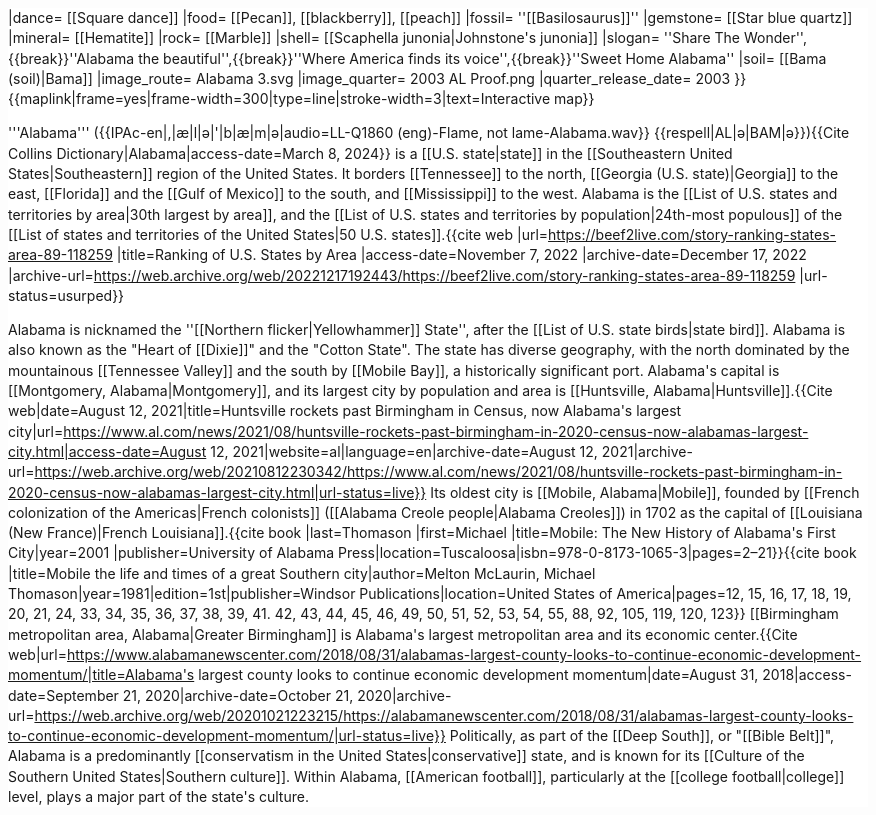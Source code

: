  |dance= [[Square dance]]
 |food= [[Pecan]], [[blackberry]], [[peach]]
 |fossil= ''[[Basilosaurus]]''
 |gemstone= [[Star blue quartz]]
 |mineral= [[Hematite]]
 |rock= [[Marble]]
 |shell= [[Scaphella junonia|Johnstone's junonia]]
 |slogan= ''Share The Wonder'',{{break}}''Alabama the beautiful'',{{break}}''Where America finds its voice'',{{break}}''Sweet Home Alabama''
 |soil= [[Bama (soil)|Bama]]
 |image_route= Alabama 3.svg
 |image_quarter= 2003 AL Proof.png
 |quarter_release_date= 2003
}}
{{maplink|frame=yes|frame-width=300|type=line|stroke-width=3|text=Interactive map}}

'''Alabama''' ({{IPAc-en|,|æ|l|ə|'|b|æ|m|ə|audio=LL-Q1860 (eng)-Flame, not lame-Alabama.wav}} {{respell|AL|ə|BAM|ə}})<ref>{{Cite Collins Dictionary|Alabama|access-date=March 8, 2024}}</ref> is a [[U.S. state|state]] in the [[Southeastern United States|Southeastern]] region of the United States. It borders [[Tennessee]] to the north, [[Georgia (U.S. state)|Georgia]] to the east, [[Florida]] and the [[Gulf of Mexico]] to the south, and [[Mississippi]] to the west. Alabama is the [[List of U.S. states and territories by area|30th largest by area]], and the [[List of U.S. states and territories by population|24th-most populous]] of the [[List of states and territories of the United States|50 U.S. states]].<ref>{{cite web |url=https://beef2live.com/story-ranking-states-area-89-118259 |title=Ranking of U.S. States by Area |access-date=November 7, 2022 |archive-date=December 17, 2022 |archive-url=https://web.archive.org/web/20221217192443/https://beef2live.com/story-ranking-states-area-89-118259 |url-status=usurped}}</ref>

Alabama is nicknamed the ''[[Northern flicker|Yellowhammer]] State'', after the [[List of U.S. state birds|state bird]]. Alabama is also known as the "Heart of [[Dixie]]" and the "Cotton State". The state has diverse geography, with the north dominated by the mountainous [[Tennessee Valley]] and the south by [[Mobile Bay]], a historically significant port. Alabama's capital is [[Montgomery, Alabama|Montgomery]], and its largest city by population and area is [[Huntsville, Alabama|Huntsville]].<ref name="al.com">{{Cite web|date=August 12, 2021|title=Huntsville rockets past Birmingham in Census, now Alabama's largest city|url=https://www.al.com/news/2021/08/huntsville-rockets-past-birmingham-in-2020-census-now-alabamas-largest-city.html|access-date=August 12, 2021|website=al|language=en|archive-date=August 12, 2021|archive-url=https://web.archive.org/web/20210812230342/https://www.al.com/news/2021/08/huntsville-rockets-past-birmingham-in-2020-census-now-alabamas-largest-city.html|url-status=live}}</ref> Its oldest city is [[Mobile, Alabama|Mobile]], founded by [[French colonization of the Americas|French colonists]] ([[Alabama Creole people|Alabama Creoles]]) in 1702 as the capital of [[Louisiana (New France)|French Louisiana]].<ref name="pelican">{{cite book |last=Thomason |first=Michael |title=Mobile: The New History of Alabama's First City|year=2001 |publisher=University of Alabama Press|location=Tuscaloosa|isbn=978-0-8173-1065-3|pages=2–21}}</ref><ref name="meltonmclaurin">{{cite book |title=Mobile the life and times of a great Southern city|author=Melton McLaurin, Michael Thomason|year=1981|edition=1st|publisher=Windsor Publications|location=United States of America|pages=12, 15, 16, 17, 18, 19, 20, 21, 24, 33, 34, 35, 36, 37, 38, 39, 41. 42, 43, 44, 45, 46, 49, 50, 51, 52, 53, 54, 55, 88, 92, 105, 119, 120, 123}}</ref> [[Birmingham metropolitan area, Alabama|Greater Birmingham]] is Alabama's largest metropolitan area and its economic center.<ref>{{Cite web|url=https://www.alabamanewscenter.com/2018/08/31/alabamas-largest-county-looks-to-continue-economic-development-momentum/|title=Alabama's largest county looks to continue economic development momentum|date=August 31, 2018|access-date=September 21, 2020|archive-date=October 21, 2020|archive-url=https://web.archive.org/web/20201021223215/https://alabamanewscenter.com/2018/08/31/alabamas-largest-county-looks-to-continue-economic-development-momentum/|url-status=live}}</ref> Politically, as part of the [[Deep South]], or "[[Bible Belt]]", Alabama is a predominantly [[conservatism in the United States|conservative]] state, and is known for its [[Culture of the Southern United States|Southern culture]]. Within Alabama, [[American football]], particularly at the [[college football|college]] level, plays a major part of the state's culture.